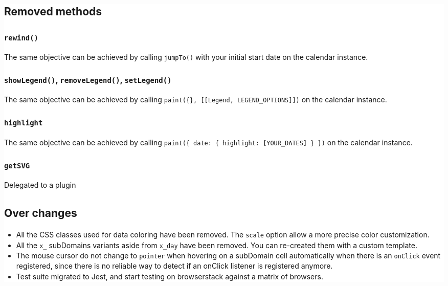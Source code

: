 ## Removed methods

### `rewind()`

The same objective can be achieved by calling `jumpTo()` with your initial start date on the calendar instance.

### `showLegend()`, `removeLegend()`, `setLegend()`

The same objective can be achieved by calling `paint({}, [[Legend, LEGEND_OPTIONS]])` on the calendar instance.

### `highlight`

The same objective can be achieved by calling `paint({ date: { highlight: [YOUR_DATES] } })` on the calendar instance.

### `getSVG`

Delegated to a plugin

## Over changes

- All the CSS classes used for data coloring have been removed. The `scale` option allow a more precise color customization.
- All the `x_` subDomains variants aside from `x_day` have been removed. You can re-created them with a custom template.
- The mouse cursor do not change to `pointer` when hovering on a subDomain cell automatically when there is an `onClick` event registered, since there is no reliable way to detect if an onClick listener is registered anymore.
- Test suite migrated to Jest, and start testing on browserstack against a matrix of browsers.
